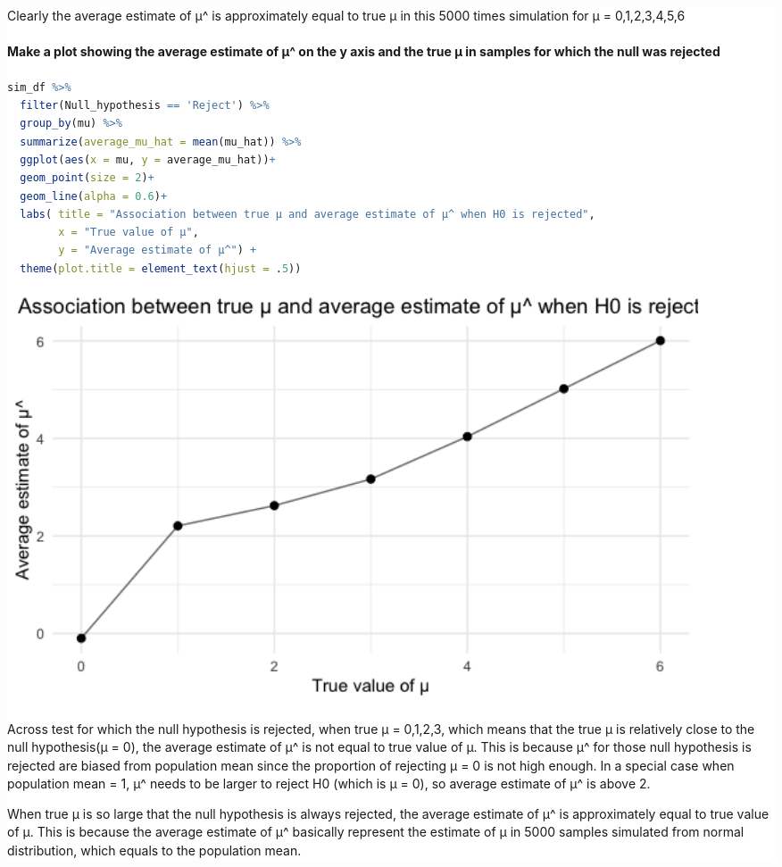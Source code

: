 Clearly the average estimate of μ^ is approximately equal to true μ in
this 5000 times simulation for μ = 0,1,2,3,4,5,6

#### Make a plot showing the average estimate of μ^ on the y axis and the true μ in samples for which the null was rejected

``` r
sim_df %>%
  filter(Null_hypothesis == 'Reject') %>%
  group_by(mu) %>%
  summarize(average_mu_hat = mean(mu_hat)) %>%
  ggplot(aes(x = mu, y = average_mu_hat))+
  geom_point(size = 2)+
  geom_line(alpha = 0.6)+
  labs( title = "Association between true μ and average estimate of μ^ when H0 is rejected",
        x = "True value of μ",
        y = "Average estimate of μ^") +
  theme(plot.title = element_text(hjust = .5))
```

<img src="p8105_hw5_zx2373_files/figure-gfm/unnamed-chunk-10-1.png" width="90%" />

Across test for which the null hypothesis is rejected, when true μ =
0,1,2,3, which means that the true μ is relatively close to the null
hypothesis(μ = 0), the average estimate of μ^ is not equal to true value
of μ. This is because μ^ for those null hypothesis is rejected are
biased from population mean since the proportion of rejecting μ = 0 is
not high enough. In a special case when population mean = 1, μ^ needs to
be larger to reject H0 (which is μ = 0), so average estimate of μ^ is
above 2.

When true μ is so large that the null hypothesis is always rejected, the
average estimate of μ^ is approximately equal to true value of μ. This
is because the average estimate of μ^ basically represent the estimate
of μ in 5000 samples simulated from normal distribution, which equals to
the population mean.
